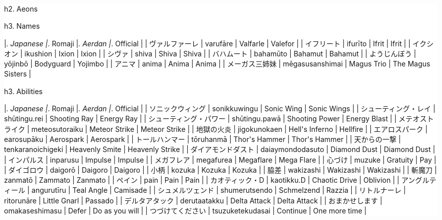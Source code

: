 h2. Aeons

h3. Names

|_. Japanese     |_. Romaji        |_. Aerdan   |_. Official        |
| ヴァルファーレ | varufāre        | Valfarle   | Valefor           |
| イフリート     | ifurīto         | Ifrit      | Ifrit             |
| イクシオン     | ikushion        | Ixion      | Ixion             |
| シヴァ         | shiva           | Shiva      | Shiva             |
| バハムート     | bahamūto        | Bahamut    | Bahamut           |
| ようじんぼう   | yōjinbō         | Bodyguard  | Yojimbo           |
| アニマ         | anima           | Anima      | Anima             |
| メーガス三姉妹 | mēgasusanshimai | Magus Trio | The Magus Sisters |

h3. Abilities

|_. Japanese             |_. Romaji          |_. Aerdan        |_. Official       |
| ソニックウィング       | sonikkuwingu      | Sonic Wing      | Sonic Wings      |
| シューティング・レイ   | shūtingu.rei      | Shooting Ray    | Energy Ray       |
| シューティング・パワー | shūtingu.pawā     | Shooting Power  | Energy Blast     |
| メテオストライク       | meteosutoraiku    | Meteor Strike   | Meteor Strike    |
| 地獄の火炎             | jigokunokaen      | Hell's Inferno  | Hellfire         |
| エアロスパーク         | earosupāku        | Aerospark       | Aerospark        |
| トールハンマー         | tōruhanmā         | Thor's Hammer   | Thor's Hammer    |
| 天からの一撃           | tenkaranoichigeki | Heavenly Smite  | Heavenly Strike  |
| ダイアモンドダスト     | daiaymondodasuto  | Diamond Dust    | Diamond Dust     |
| インパルス             | inparusu          | Impulse         | Impulse          |
| メガフレア             | megafurea         | Megaflare       | Mega Flare       |
| 心づけ                 | muzuke            | Gratuity        | Pay              |
| ダイゴロウ             | daigorō           | Daigoro         | Daigoro          |
| 小柄                   | kozuka            | Kozuka          | Kozuka           |
| 脇差                   | wakizashi         | Wakizashi       | Wakizashi        |
| 斬魔刀                 | zanmatō           | Zammato         | Zanmato          |
| ペイン                 | pain              | Pain            | Pain             |
| カオティック・D        | kaotikku.D        | Chaotic Drive   | Oblivion         |
| アングルティール       | angurutīru        | Teal Angle      | Camisade         |
| シュメルツェンド       | shumerutsendo     | Schmelzend      | Razzia           |
| リトルナーレ           | ritorunāre        | Little Gnarl    | Passado          |
| デルタアタック         | derutaatakku      | Delta Attack    | Delta Attack     |
| おまかせします         | omakaseshimasu    | Defer           | Do as you will   |
| つづけてください       | tsuzuketekudasai  | Continue        | One more time    |